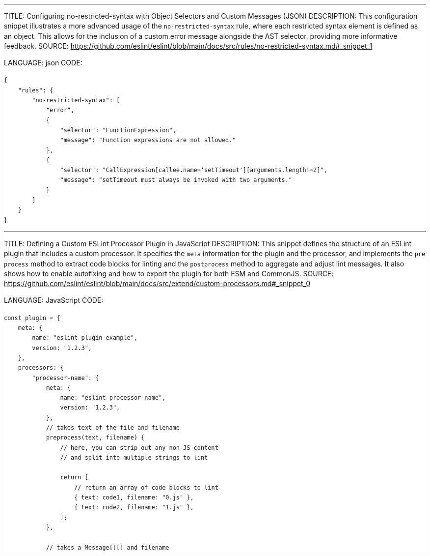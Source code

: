 ----------------------------------------

TITLE: Configuring no-restricted-syntax with Object Selectors and Custom Messages (JSON)
DESCRIPTION: This configuration snippet illustrates a more advanced usage of the `no-restricted-syntax` rule, where each restricted syntax element is defined as an object. This allows for the inclusion of a custom error message alongside the AST selector, providing more informative feedback.
SOURCE: https://github.com/eslint/eslint/blob/main/docs/src/rules/no-restricted-syntax.md#_snippet_1

LANGUAGE: json
CODE:
```
{
    "rules": {
        "no-restricted-syntax": [
            "error",
            {
                "selector": "FunctionExpression",
                "message": "Function expressions are not allowed."
            },
            {
                "selector": "CallExpression[callee.name='setTimeout'][arguments.length!=2]",
                "message": "setTimeout must always be invoked with two arguments."
            }
        ]
    }
}
```

----------------------------------------

TITLE: Defining a Custom ESLint Processor Plugin in JavaScript
DESCRIPTION: This snippet defines the structure of an ESLint plugin that includes a custom processor. It specifies the `meta` information for the plugin and the processor, and implements the `preprocess` method to extract code blocks for linting and the `postprocess` method to aggregate and adjust lint messages. It also shows how to enable autofixing and how to export the plugin for both ESM and CommonJS.
SOURCE: https://github.com/eslint/eslint/blob/main/docs/src/extend/custom-processors.md#_snippet_0

LANGUAGE: JavaScript
CODE:
```
const plugin = {
	meta: {
		name: "eslint-plugin-example",
		version: "1.2.3",
	},
	processors: {
		"processor-name": {
			meta: {
				name: "eslint-processor-name",
				version: "1.2.3",
			},
			// takes text of the file and filename
			preprocess(text, filename) {
				// here, you can strip out any non-JS content
				// and split into multiple strings to lint

				return [
					// return an array of code blocks to lint
					{ text: code1, filename: "0.js" },
					{ text: code2, filename: "1.js" },
				];
			},

			// takes a Message[][] and filename
```